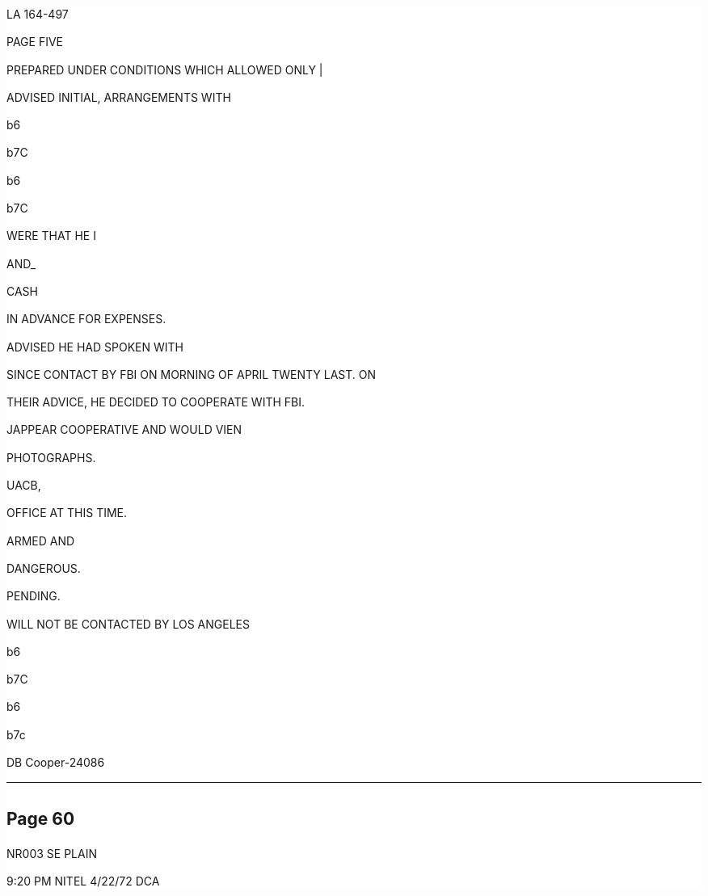 LA 164-497

PAGE FIVE

PREPARED UNDER CONDITIONS WHICH ALLOWED ONLY |

ADVISED INITIAL, ARRANGEMENTS WITH

b6

b7C

b6

b7C

WERE THAT HE I

AND_

CASH

IN ADVANCE FOR EXPENSES.

ADVISED HE HAD SPOKEN WITH

SINCE CONTACT BY FBI ON MORNING OF APRIL TWENTY LAST. ON

THEIR ADVICE, HE DECIDED TO COOPERATE WITH FBI.

JAPPEAR COOPERATIVE AND WOULD VIEN

PHOTOGRAPHS.

UACB,

OFFICE AT THIS TIME.

ARMED AND

DANGEROUS.

PENDING.

WILL NOT BE CONTACTED BY LOS ANGELES

b6

b7C

b6

b7c

DB Cooper-24086

---

## Page 60

NR003 SE PLAIN

9:20 PM NITEL 4/22/72 DCA

